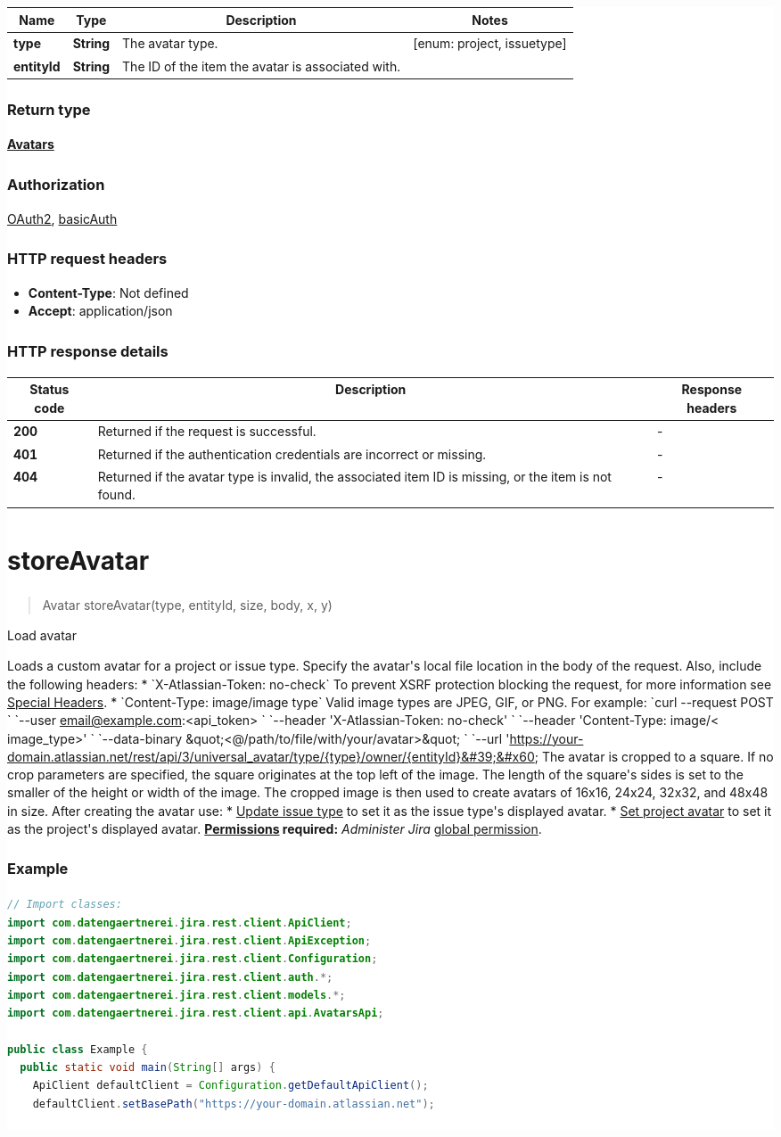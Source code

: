 Name | Type | Description  | Notes
------------- | ------------- | ------------- | -------------
 **type** | **String**| The avatar type. | [enum: project, issuetype]
 **entityId** | **String**| The ID of the item the avatar is associated with. |

### Return type

[**Avatars**](Avatars.md)

### Authorization

[OAuth2](../README.md#OAuth2), [basicAuth](../README.md#basicAuth)

### HTTP request headers

 - **Content-Type**: Not defined
 - **Accept**: application/json

### HTTP response details
| Status code | Description | Response headers |
|-------------|-------------|------------------|
**200** | Returned if the request is successful. |  -  |
**401** | Returned if the authentication credentials are incorrect or missing. |  -  |
**404** | Returned if the avatar type is invalid, the associated item ID is missing, or the item is not found. |  -  |

<a name="storeAvatar"></a>
# **storeAvatar**
> Avatar storeAvatar(type, entityId, size, body, x, y)

Load avatar

Loads a custom avatar for a project or issue type.  Specify the avatar&#39;s local file location in the body of the request. Also, include the following headers:   *  &#x60;X-Atlassian-Token: no-check&#x60; To prevent XSRF protection blocking the request, for more information see [Special Headers](#special-request-headers).  *  &#x60;Content-Type: image/image type&#x60; Valid image types are JPEG, GIF, or PNG.  For example:   &#x60;curl --request POST &#x60;  &#x60;--user email@example.com:&lt;api_token&gt; &#x60;  &#x60;--header &#39;X-Atlassian-Token: no-check&#39; &#x60;  &#x60;--header &#39;Content-Type: image/&lt; image_type&gt;&#39; &#x60;  &#x60;--data-binary \&quot;&lt;@/path/to/file/with/your/avatar&gt;\&quot; &#x60;  &#x60;--url &#39;https://your-domain.atlassian.net/rest/api/3/universal_avatar/type/{type}/owner/{entityId}&#39;&#x60;  The avatar is cropped to a square. If no crop parameters are specified, the square originates at the top left of the image. The length of the square&#39;s sides is set to the smaller of the height or width of the image.  The cropped image is then used to create avatars of 16x16, 24x24, 32x32, and 48x48 in size.  After creating the avatar use:   *  [Update issue type](#api-rest-api-3-issuetype-id-put) to set it as the issue type&#39;s displayed avatar.  *  [Set project avatar](#api-rest-api-3-project-projectIdOrKey-avatar-put) to set it as the project&#39;s displayed avatar.  **[Permissions](#permissions) required:** *Administer Jira* [global permission](https://confluence.atlassian.com/x/x4dKLg).

### Example
```java
// Import classes:
import com.datengaertnerei.jira.rest.client.ApiClient;
import com.datengaertnerei.jira.rest.client.ApiException;
import com.datengaertnerei.jira.rest.client.Configuration;
import com.datengaertnerei.jira.rest.client.auth.*;
import com.datengaertnerei.jira.rest.client.models.*;
import com.datengaertnerei.jira.rest.client.api.AvatarsApi;

public class Example {
  public static void main(String[] args) {
    ApiClient defaultClient = Configuration.getDefaultApiClient();
    defaultClient.setBasePath("https://your-domain.atlassian.net");
    
```